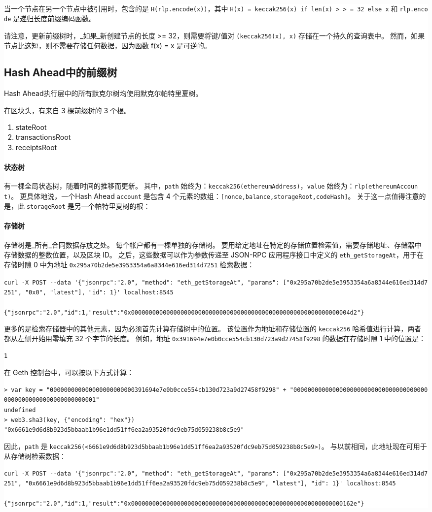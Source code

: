 当一个节点在另一个节点中被引用时，包含的是 `H(rlp.encode(x))`，其中 `H(x) = keccak256(x) if len(x) > > = 32 else x` 和 `rlp.encode` 是[递归长度前缀](di-gui-chang-du-qian-zhui-bian-ma-rlp.md)编码函数。

请注意，更新前缀树时，_如果_新创建节点的长度 >= 32，则需要将键/值对 `(keccak256(x), x)` 存储在一个持久的查询表中。 然而，如果节点比这短，则不需要存储任何数据，因为函数 f(x) = x 是可逆的。

## Hash Ahead中的前缀树

Hash Ahead执行层中的所有默克尔树均使用默克尔帕特里夏树。

在区块头，有来自 3 棵前缀树的 3 个根。

1. stateRoot
2. transactionsRoot
3. receiptsRoot

#### 状态树 <a href="#state-trie" id="state-trie"></a>

有一棵全局状态树，随着时间的推移而更新。 其中，`path` 始终为：`keccak256(ethereumAddress)`，`value` 始终为：`rlp(ethereumAccount)`。 更具体地说，一个Hash Ahead `account` 是包含 4 个元素的数组：`[nonce,balance,storageRoot,codeHash]`。 关于这一点值得注意的是，此 `storageRoot` 是另一个帕特里夏树的根：

#### 存储树 <a href="#storage-trie" id="storage-trie"></a>

存储树是_所有_合同数据存放之处。 每个帐户都有一棵单独的存储树。 要用给定地址在特定的存储位置检索值，需要存储地址、存储器中存储数据的整数位置，以及区块 ID。 之后，这些数据可以作为参数传递至 JSON-RPC 应用程序接口中定义的 `eth_getStorageAt`，用于在存储时隙 0 中为地址 `0x295a70b2de5e3953354a6a8344e616ed314d7251` 检索数据：

```
curl -X POST --data '{"jsonrpc":"2.0", "method": "eth_getStorageAt", "params": ["0x295a70b2de5e3953354a6a8344e616ed314d7251", "0x0", "latest"], "id": 1}' localhost:8545

{"jsonrpc":"2.0","id":1,"result":"0x00000000000000000000000000000000000000000000000000000000000004d2"}
```

更多的是检索存储器中的其他元素，因为必须首先计算存储树中的位置。 该位置作为地址和存储位置的 `keccak256` 哈希值进行计算，两者都从左侧开始用零填充 32 个字节的长度。 例如，地址 `0x391694e7e0b0cce554cb130d723a9d27458f9298` 的数据在存储时隙 1 中的位置是：

```
1
```

在 Geth 控制台中，可以按以下方式计算：

```
> var key = "000000000000000000000000391694e7e0b0cce554cb130d723a9d27458f9298" + "0000000000000000000000000000000000000000000000000000000000000001"
undefined
> web3.sha3(key, {"encoding": "hex"})
"0x6661e9d6d8b923d5bbaab1b96e1dd51ff6ea2a93520fdc9eb75d059238b8c5e9"
```

因此，`path` 是 `keccak256(<6661e9d6d8b923d5bbaab1b96e1dd51ff6ea2a93520fdc9eb75d059238b8c5e9>)`。 与以前相同，此地址现在可用于从存储树检索数据：

```
curl -X POST --data '{"jsonrpc":"2.0", "method": "eth_getStorageAt", "params": ["0x295a70b2de5e3953354a6a8344e616ed314d7251", "0x6661e9d6d8b923d5bbaab1b96e1dd51ff6ea2a93520fdc9eb75d059238b8c5e9", "latest"], "id": 1}' localhost:8545

{"jsonrpc":"2.0","id":1,"result":"0x000000000000000000000000000000000000000000000000000000000000162e"}
```
